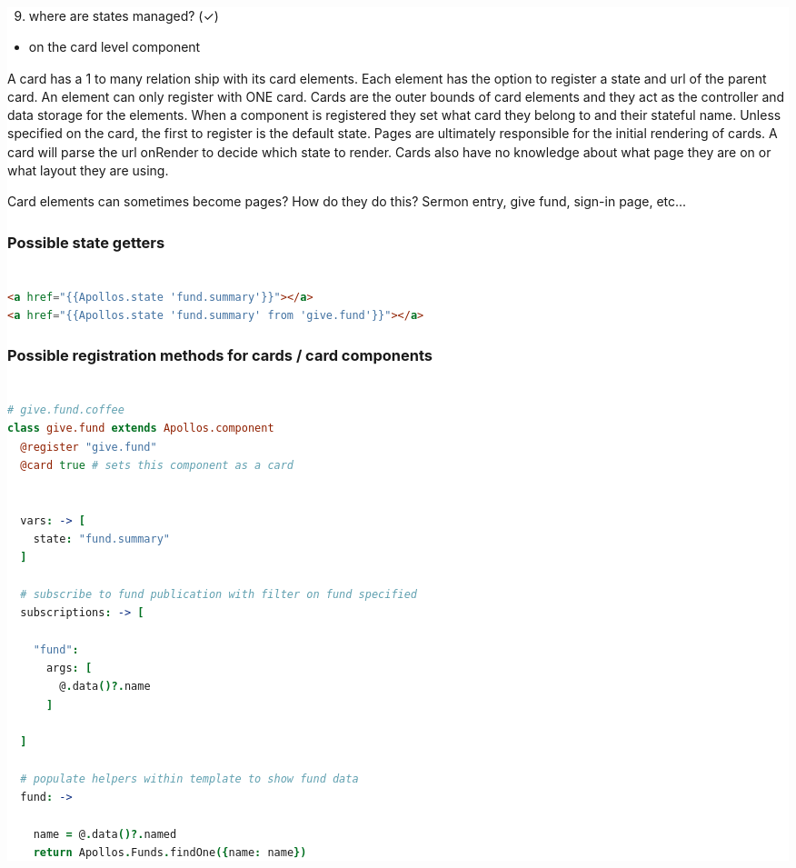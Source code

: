 9. where are states managed? (✓)
  - on the card level component



A card has a 1 to many relation ship with its card elements. Each element has the option to register a state and url of the parent card. An element can only register with ONE card. Cards are the outer bounds of card elements and they act as the controller and data storage for the elements. When a component is registered they set what card they belong to and their stateful name. Unless specified on the card, the first to register is the default state. Pages are ultimately responsible for the initial rendering of cards. A card will parse the url onRender to decide which state to render. Cards also have no knowledge about what page they are on or what layout they are using.

Card elements can sometimes become pages? How do they do this? Sermon entry, give fund, sign-in page, etc...


### Possible state getters
```html

<a href="{{Apollos.state 'fund.summary'}}"></a>
<a href="{{Apollos.state 'fund.summary' from 'give.fund'}}"></a>

```

### Possible registration methods for cards / card components

```coffeescript

# give.fund.coffee
class give.fund extends Apollos.component
  @register "give.fund"
  @card true # sets this component as a card


  vars: -> [
    state: "fund.summary"
  ]

  # subscribe to fund publication with filter on fund specified
  subscriptions: -> [

    "fund":
      args: [
        @.data()?.name
      ]

  ]

  # populate helpers within template to show fund data
  fund: ->

    name = @.data()?.named
    return Apollos.Funds.findOne({name: name})


```
